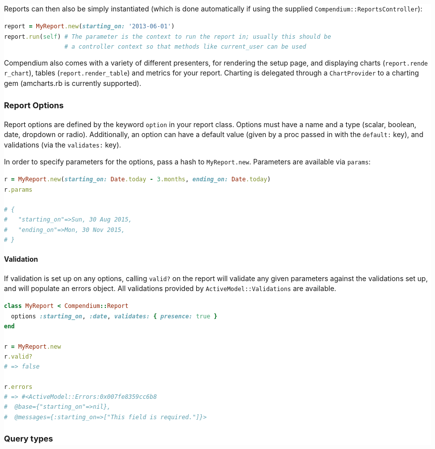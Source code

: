 Reports can then also be simply instantiated (which is done automatically if using the supplied
`Compendium::ReportsController`):

```ruby
report = MyReport.new(starting_on: '2013-06-01')
report.run(self) # The parameter is the context to run the report in; usually this should be
                 # a controller context so that methods like current_user can be used
```

Compendium also comes with a variety of different presenters, for rendering the setup page, and displaying charts
(`report.render_chart`), tables (`report.render_table`) and metrics for your report. Charting is delegated through a
`ChartProvider` to a charting gem (amcharts.rb is currently supported).

### Report Options
Report options are defined by the keyword `option` in your report class. Options must have a name and a type (scalar, boolean, date, dropdown or radio). Additionally, an option can have a default value (given by a proc passed in with the `default:` key), and validations (via the `validates:` key).

In order to specify parameters for the options, pass a hash to `MyReport.new`. Parameters are available via `params`:

```ruby
r = MyReport.new(starting_on: Date.today - 3.months, ending_on: Date.today)
r.params

# {
#   "starting_on"=>Sun, 30 Aug 2015,
#   "ending_on"=>Mon, 30 Nov 2015,
# }
```

#### Validation

If validation is set up on any options, calling `valid?` on the report will validate any given parameters against the validations set up, and will populate an errors object. All validations provided by `ActiveModel::Validations` are available.

```ruby
class MyReport < Compendium::Report
  options :starting_on, :date, validates: { presence: true }
end

r = MyReport.new
r.valid?
# => false

r.errors
# => #<ActiveModel::Errors:0x007fe8359cc6b8
#  @base={"starting_on"=>nil},
#  @messages={:starting_on=>["This field is required."]}>
```

### Query types
